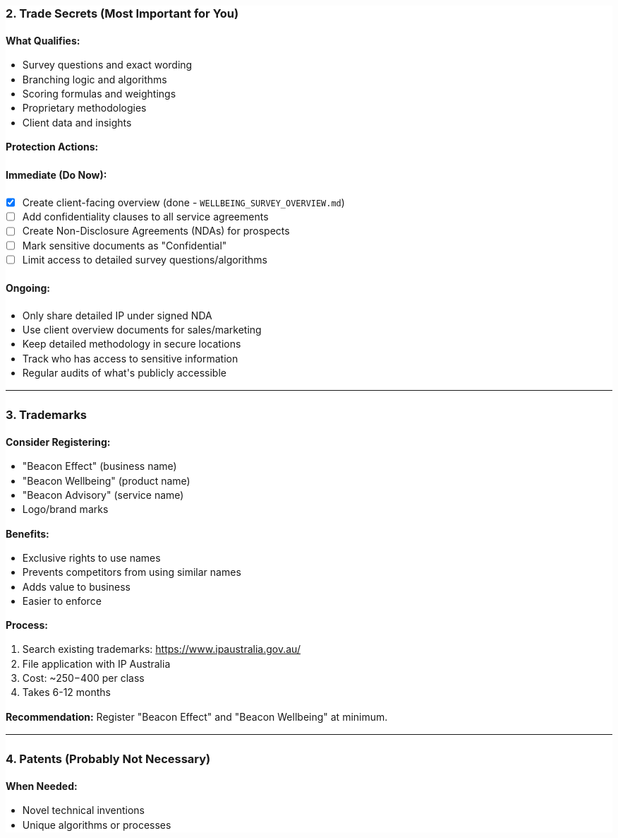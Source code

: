 ### 2. Trade Secrets (Most Important for You)

**What Qualifies:**
- Survey questions and exact wording
- Branching logic and algorithms
- Scoring formulas and weightings
- Proprietary methodologies
- Client data and insights

**Protection Actions:**

#### Immediate (Do Now):
- [x] Create client-facing overview (done - `WELLBEING_SURVEY_OVERVIEW.md`)
- [ ] Add confidentiality clauses to all service agreements
- [ ] Create Non-Disclosure Agreements (NDAs) for prospects
- [ ] Mark sensitive documents as "Confidential"
- [ ] Limit access to detailed survey questions/algorithms

#### Ongoing:
- Only share detailed IP under signed NDA
- Use client overview documents for sales/marketing
- Keep detailed methodology in secure locations
- Track who has access to sensitive information
- Regular audits of what's publicly accessible

---

### 3. Trademarks

**Consider Registering:**
- "Beacon Effect" (business name)
- "Beacon Wellbeing" (product name)
- "Beacon Advisory" (service name)
- Logo/brand marks

**Benefits:**
- Exclusive rights to use names
- Prevents competitors from using similar names
- Adds value to business
- Easier to enforce

**Process:**
1. Search existing trademarks: https://www.ipaustralia.gov.au/
2. File application with IP Australia
3. Cost: ~$250-$400 per class
4. Takes 6-12 months

**Recommendation:** Register "Beacon Effect" and "Beacon Wellbeing" at minimum.

---

### 4. Patents (Probably Not Necessary)

**When Needed:**
- Novel technical inventions
- Unique algorithms or processes

